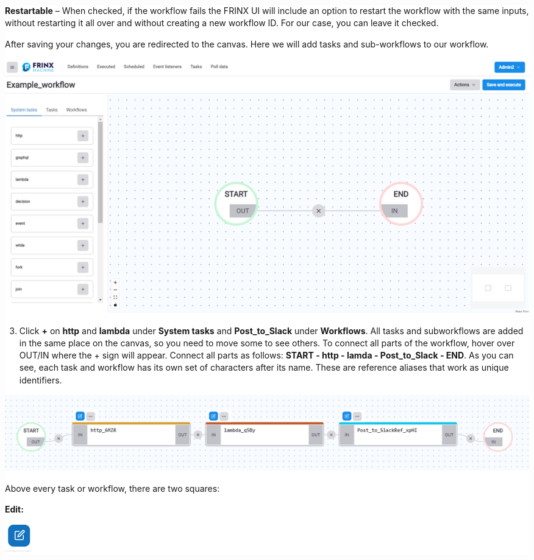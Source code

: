 **Restartable** – When checked, if the workflow fails the FRINX UI will
include an option to restart the workflow with the same inputs, without
restarting it all over and without creating a new workflow ID. For our case, you
can leave it checked.

After saving your changes, you are redirected to the canvas. Here we will add
tasks and sub-workflows to our workflow.

![FRINX Machine dashboard](canvas.png)

3) Click **+** on **http** and **lambda** under **System tasks** and
**Post_to_Slack** under **Workflows**. All tasks and subworkflows are added in
the same place on the canvas, so you need to move some to see others. To connect
all parts of the workflow, hover over OUT/IN where the + sign will appear.
Connect all parts as follows: **START - http - lamda - Post_to_Slack - END**. As
you can see, each task and workflow has its own set of characters after its
name. These are reference aliases that work as unique identifiers.

![FRINX Machine dashboard](tasks.png)

Above every task or workflow, there are two squares:

**Edit:**

![FRINX Machine dashboard](update.png)
